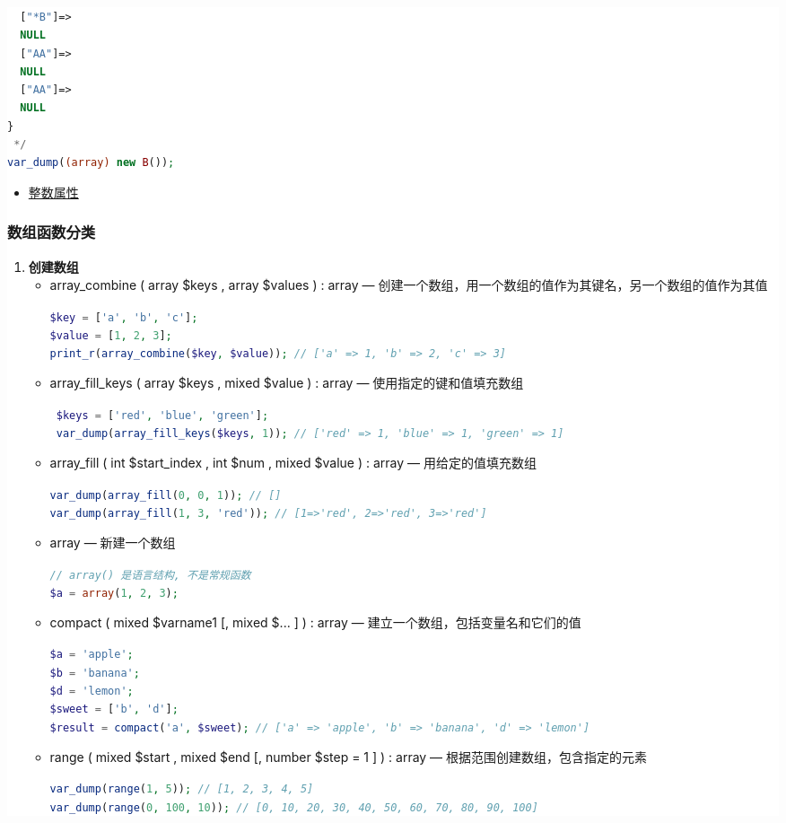 ```php
  ["*B"]=>
  NULL
  ["AA"]=>
  NULL
  ["AA"]=>
  NULL
}
 */
var_dump((array) new B());

```
- [整数属性](https://stackoverflow.com/questions/14547187/what-is-a-integer-property-and-whats-the-meaning-of-0a-0a)


### 数组函数分类
1. **创建数组**
   - array_combine ( array $keys , array $values ) : array — 创建一个数组，用一个数组的值作为其键名，另一个数组的值作为其值
     ```php
     $key = ['a', 'b', 'c'];
     $value = [1, 2, 3];
     print_r(array_combine($key, $value)); // ['a' => 1, 'b' => 2, 'c' => 3]
     ```
   - array_fill_keys ( array $keys , mixed $value ) : array — 使用指定的键和值填充数组
     ```php
      $keys = ['red', 'blue', 'green'];
      var_dump(array_fill_keys($keys, 1)); // ['red' => 1, 'blue' => 1, 'green' => 1]
      ```
   - array_fill ( int $start_index , int $num , mixed $value ) : array — 用给定的值填充数组
      ```php
      var_dump(array_fill(0, 0, 1)); // []
      var_dump(array_fill(1, 3, 'red')); // [1=>'red', 2=>'red', 3=>'red']
      ```
   - array — 新建一个数组
     ```php
     // array() 是语言结构, 不是常规函数
     $a = array(1, 2, 3);
     ```
   - compact ( mixed $varname1 [, mixed $... ] ) : array — 建立一个数组，包括变量名和它们的值
     ```php
     $a = 'apple';
     $b = 'banana';
     $d = 'lemon';
     $sweet = ['b', 'd'];
     $result = compact('a', $sweet); // ['a' => 'apple', 'b' => 'banana', 'd' => 'lemon']
     ```
   - range ( mixed $start , mixed $end [, number $step = 1 ] ) : array — 根据范围创建数组，包含指定的元素
     ```php
     var_dump(range(1, 5)); // [1, 2, 3, 4, 5]
     var_dump(range(0, 100, 10)); // [0, 10, 20, 30, 40, 50, 60, 70, 80, 90, 100]
     ```
     